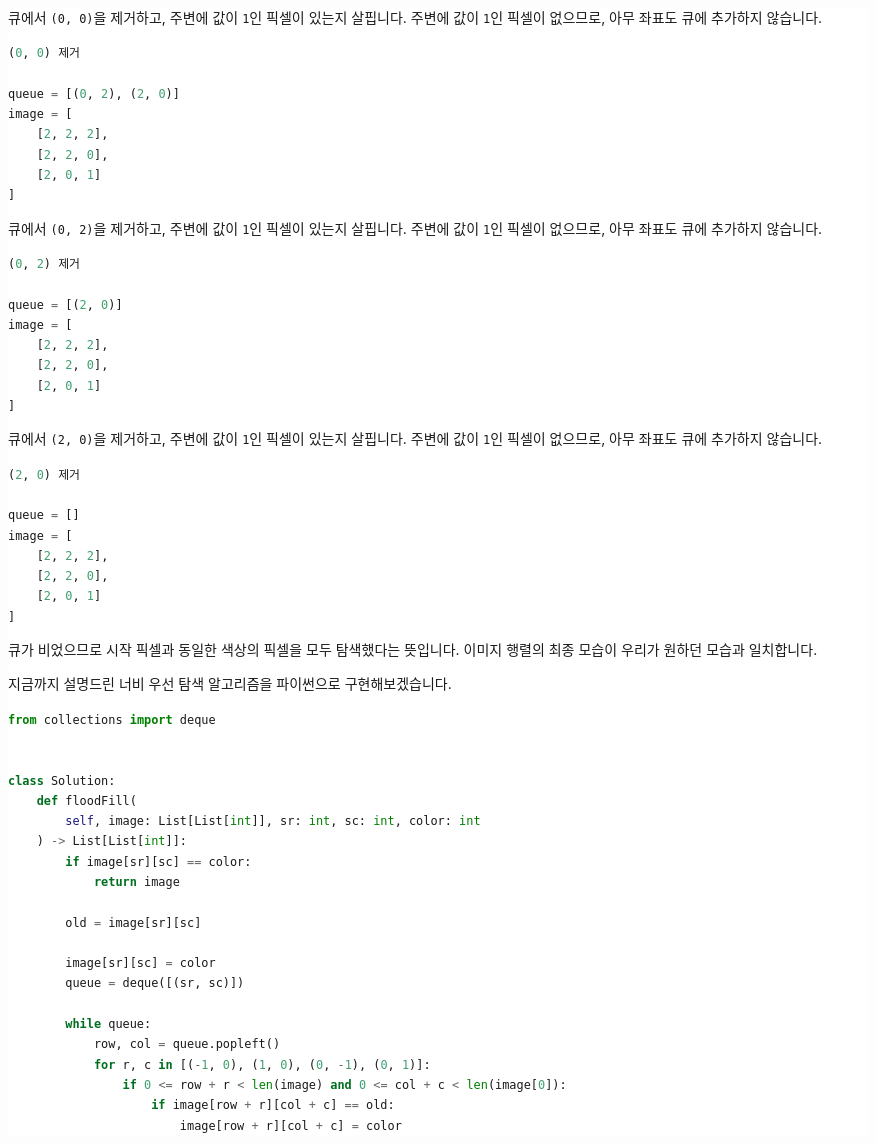 큐에서 `(0, 0)`을 제거하고, 주변에 값이 `1`인 픽셀이 있는지 살핍니다.
주변에 값이 `1`인 픽셀이 없으므로, 아무 좌표도 큐에 추가하지 않습니다.

```py
(0, 0) 제거

queue = [(0, 2), (2, 0)]
image = [
    [2, 2, 2],
    [2, 2, 0],
    [2, 0, 1]
]
```

큐에서 `(0, 2)`을 제거하고, 주변에 값이 `1`인 픽셀이 있는지 살핍니다.
주변에 값이 `1`인 픽셀이 없으므로, 아무 좌표도 큐에 추가하지 않습니다.

```py
(0, 2) 제거

queue = [(2, 0)]
image = [
    [2, 2, 2],
    [2, 2, 0],
    [2, 0, 1]
]
```

큐에서 `(2, 0)`을 제거하고, 주변에 값이 `1`인 픽셀이 있는지 살핍니다.
주변에 값이 `1`인 픽셀이 없으므로, 아무 좌표도 큐에 추가하지 않습니다.

```py
(2, 0) 제거

queue = []
image = [
    [2, 2, 2],
    [2, 2, 0],
    [2, 0, 1]
]
```

큐가 비었으므로 시작 픽셀과 동일한 색상의 픽셀을 모두 탐색했다는 뜻입니다.
이미지 행렬의 최종 모습이 우리가 원하던 모습과 일치합니다.

지금까지 설명드린 너비 우선 탐색 알고리즘을 파이썬으로 구현해보겠습니다.

```py
from collections import deque


class Solution:
    def floodFill(
        self, image: List[List[int]], sr: int, sc: int, color: int
    ) -> List[List[int]]:
        if image[sr][sc] == color:
            return image

        old = image[sr][sc]

        image[sr][sc] = color
        queue = deque([(sr, sc)])

        while queue:
            row, col = queue.popleft()
            for r, c in [(-1, 0), (1, 0), (0, -1), (0, 1)]:
                if 0 <= row + r < len(image) and 0 <= col + c < len(image[0]):
                    if image[row + r][col + c] == old:
                        image[row + r][col + c] = color
```